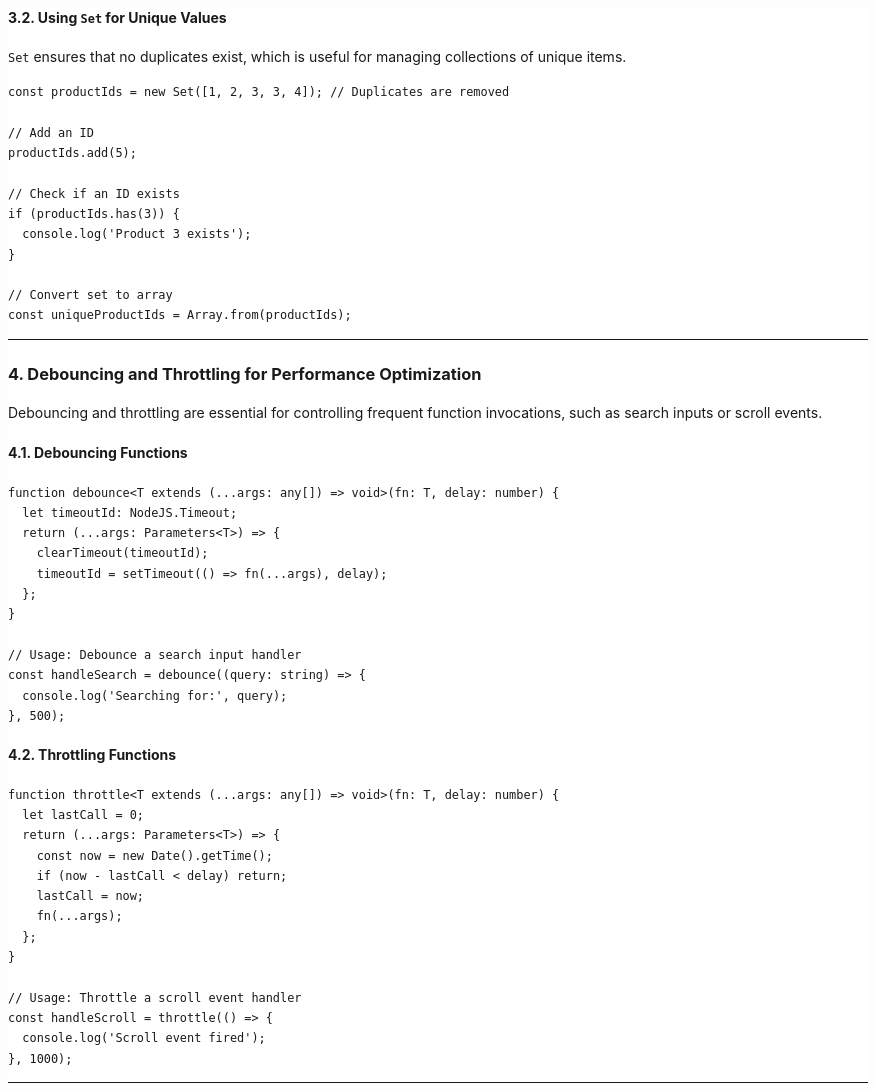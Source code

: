 #### **3.2. Using `Set` for Unique Values**

`Set` ensures that no duplicates exist, which is useful for managing collections of unique items.

```tsx
const productIds = new Set([1, 2, 3, 3, 4]); // Duplicates are removed

// Add an ID
productIds.add(5);

// Check if an ID exists
if (productIds.has(3)) {
  console.log('Product 3 exists');
}

// Convert set to array
const uniqueProductIds = Array.from(productIds);
```

---

### **4. Debouncing and Throttling for Performance Optimization**

Debouncing and throttling are essential for controlling frequent function invocations, such as search inputs or scroll events.

#### **4.1. Debouncing Functions**

```tsx
function debounce<T extends (...args: any[]) => void>(fn: T, delay: number) {
  let timeoutId: NodeJS.Timeout;
  return (...args: Parameters<T>) => {
    clearTimeout(timeoutId);
    timeoutId = setTimeout(() => fn(...args), delay);
  };
}

// Usage: Debounce a search input handler
const handleSearch = debounce((query: string) => {
  console.log('Searching for:', query);
}, 500);
```

#### **4.2. Throttling Functions**

```tsx
function throttle<T extends (...args: any[]) => void>(fn: T, delay: number) {
  let lastCall = 0;
  return (...args: Parameters<T>) => {
    const now = new Date().getTime();
    if (now - lastCall < delay) return;
    lastCall = now;
    fn(...args);
  };
}

// Usage: Throttle a scroll event handler
const handleScroll = throttle(() => {
  console.log('Scroll event fired');
}, 1000);
```

---